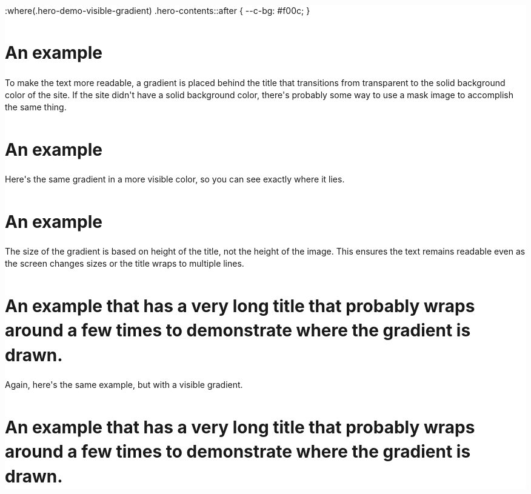 :where(.hero-demo-visible-gradient) .hero-contents::after {
  --c-bg: #f00c;
}

</style>

<div class="hero-demo hero-demo-no-gradient">
  <div class="hero">
    <hero-image to-png="false"></hero-image>
    <div class="hero-contents">
      <h1 class="title-title">An example</h1>
    </div>
  </div>
</div>

To make the text more readable, a gradient is placed behind the title that transitions from transparent to the solid background color of the site. If the site didn't have a solid background color, there's probably some way to use a mask image to accomplish the same thing.

<div class="hero-demo">
  <div class="hero">
    <hero-image to-png="false"></hero-image>
    <div class="hero-contents">
      <h1 class="title-title">An example</h1>
    </div>
  </div>
</div>

Here's the same gradient in a more visible color, so you can see exactly where it lies.

<div class="hero-demo hero-demo-visible-gradient">
  <div class="hero">
    <hero-image to-png="false"></hero-image>
    <div class="hero-contents">
      <h1 class="title-title">An example</h1>
    </div>
  </div>
</div>

The size of the gradient is based on height of the title, not the height of the image. This ensures the text remains readable even as the screen changes sizes or the title wraps to multiple lines.

<div class="hero-demo">
  <div class="hero">
    <hero-image to-png="false"></hero-image>
    <div class="hero-contents">
      <h1 class="title-title">An example that has a very long title that probably wraps around a few times to demonstrate where the gradient is drawn.</h1>
    </div>
  </div>
</div>

Again, here's the same example, but with a visible gradient.

<div class="hero-demo hero-demo-visible-gradient">
  <div class="hero">
    <hero-image to-png="false"></hero-image>
    <div class="hero-contents">
      <h1 class="title-title">An example that has a very long title that probably wraps around a few times to demonstrate where the gradient is drawn.</h1>
    </div>
  </div>
</div>
